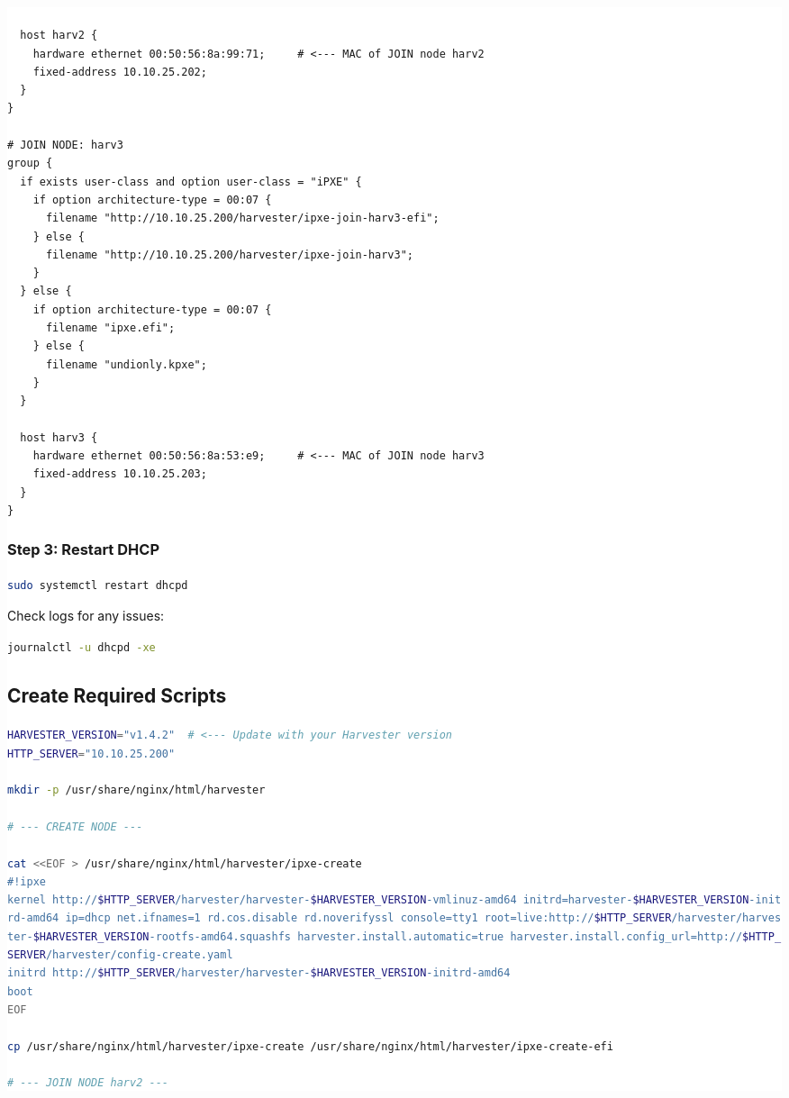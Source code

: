 ```shell

  host harv2 {
    hardware ethernet 00:50:56:8a:99:71;     # <--- MAC of JOIN node harv2
    fixed-address 10.10.25.202;
  }
}

# JOIN NODE: harv3
group {
  if exists user-class and option user-class = "iPXE" {
    if option architecture-type = 00:07 {
      filename "http://10.10.25.200/harvester/ipxe-join-harv3-efi";
    } else {
      filename "http://10.10.25.200/harvester/ipxe-join-harv3";
    }
  } else {
    if option architecture-type = 00:07 {
      filename "ipxe.efi";
    } else {
      filename "undionly.kpxe";
    }
  }

  host harv3 {
    hardware ethernet 00:50:56:8a:53:e9;     # <--- MAC of JOIN node harv3
    fixed-address 10.10.25.203;
  }
}
```

### Step 3: Restart DHCP

```bash
sudo systemctl restart dhcpd
```

Check logs for any issues:

```bash
journalctl -u dhcpd -xe
```

## Create Required Scripts

```bash
HARVESTER_VERSION="v1.4.2"  # <--- Update with your Harvester version
HTTP_SERVER="10.10.25.200"

mkdir -p /usr/share/nginx/html/harvester

# --- CREATE NODE ---

cat <<EOF > /usr/share/nginx/html/harvester/ipxe-create
#!ipxe
kernel http://$HTTP_SERVER/harvester/harvester-$HARVESTER_VERSION-vmlinuz-amd64 initrd=harvester-$HARVESTER_VERSION-initrd-amd64 ip=dhcp net.ifnames=1 rd.cos.disable rd.noverifyssl console=tty1 root=live:http://$HTTP_SERVER/harvester/harvester-$HARVESTER_VERSION-rootfs-amd64.squashfs harvester.install.automatic=true harvester.install.config_url=http://$HTTP_SERVER/harvester/config-create.yaml
initrd http://$HTTP_SERVER/harvester/harvester-$HARVESTER_VERSION-initrd-amd64
boot
EOF

cp /usr/share/nginx/html/harvester/ipxe-create /usr/share/nginx/html/harvester/ipxe-create-efi

# --- JOIN NODE harv2 ---
```